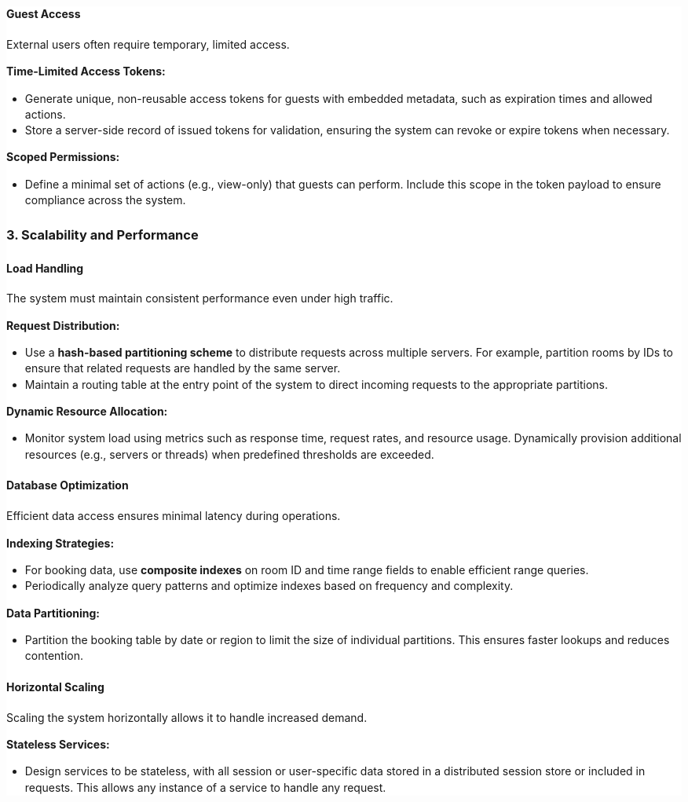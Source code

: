 #### Guest Access

External users often require temporary, limited access.

**Time-Limited Access Tokens:**

*   Generate unique, non-reusable access tokens for guests with embedded metadata, such as expiration times and allowed actions.
*   Store a server-side record of issued tokens for validation, ensuring the system can revoke or expire tokens when necessary.

**Scoped Permissions:**

*   Define a minimal set of actions (e.g., view-only) that guests can perform. Include this scope in the token payload to ensure compliance across the system.

### 3\. Scalability and Performance

#### Load Handling

The system must maintain consistent performance even under high traffic.

**Request Distribution:**

*   Use a **hash-based partitioning scheme** to distribute requests across multiple servers. For example, partition rooms by IDs to ensure that related requests are handled by the same server.
*   Maintain a routing table at the entry point of the system to direct incoming requests to the appropriate partitions.

**Dynamic Resource Allocation:**

*   Monitor system load using metrics such as response time, request rates, and resource usage. Dynamically provision additional resources (e.g., servers or threads) when predefined thresholds are exceeded.

#### Database Optimization

Efficient data access ensures minimal latency during operations.

**Indexing Strategies:**

*   For booking data, use **composite indexes** on room ID and time range fields to enable efficient range queries.
*   Periodically analyze query patterns and optimize indexes based on frequency and complexity.

**Data Partitioning:**

*   Partition the booking table by date or region to limit the size of individual partitions. This ensures faster lookups and reduces contention.

#### Horizontal Scaling

Scaling the system horizontally allows it to handle increased demand.

**Stateless Services:**

*   Design services to be stateless, with all session or user-specific data stored in a distributed session store or included in requests. This allows any instance of a service to handle any request.
